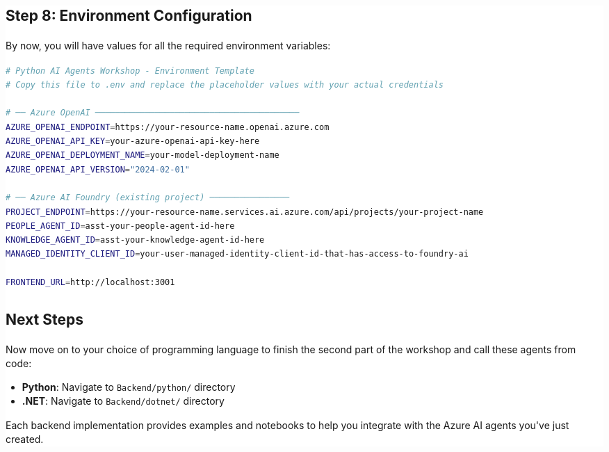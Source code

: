 ## Step 8: Environment Configuration

By now, you will have values for all the required environment variables:

```bash
# Python AI Agents Workshop - Environment Template
# Copy this file to .env and replace the placeholder values with your actual credentials

# ── Azure OpenAI ─────────────────────────────────────────
AZURE_OPENAI_ENDPOINT=https://your-resource-name.openai.azure.com
AZURE_OPENAI_API_KEY=your-azure-openai-api-key-here
AZURE_OPENAI_DEPLOYMENT_NAME=your-model-deployment-name
AZURE_OPENAI_API_VERSION="2024-02-01"

# ── Azure AI Foundry (existing project) ────────────────
PROJECT_ENDPOINT=https://your-resource-name.services.ai.azure.com/api/projects/your-project-name
PEOPLE_AGENT_ID=asst-your-people-agent-id-here
KNOWLEDGE_AGENT_ID=asst-your-knowledge-agent-id-here
MANAGED_IDENTITY_CLIENT_ID=your-user-managed-identity-client-id-that-has-access-to-foundry-ai

FRONTEND_URL=http://localhost:3001
```

## Next Steps

Now move on to your choice of programming language to finish the second part of the workshop and call these agents from code:

- **Python**: Navigate to `Backend/python/` directory
- **.NET**: Navigate to `Backend/dotnet/` directory

Each backend implementation provides examples and notebooks to help you integrate with the Azure AI agents you've just created.